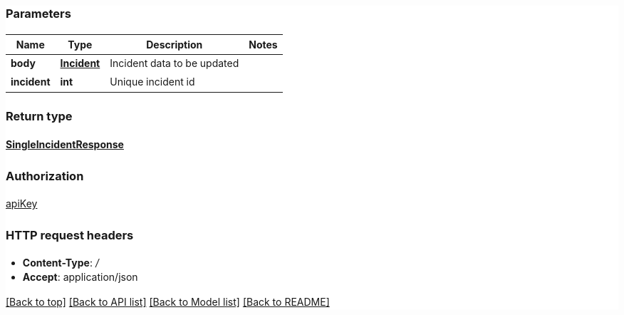 
### Parameters

Name | Type | Description  | Notes
------------- | ------------- | ------------- | -------------
 **body** | [**Incident**](Incident.md)| Incident data to be updated | 
 **incident** | **int**| Unique incident id | 

### Return type

[**SingleIncidentResponse**](SingleIncidentResponse.md)

### Authorization

[apiKey](../README.md#apiKey)

### HTTP request headers

 - **Content-Type**: */*
 - **Accept**: application/json

[[Back to top]](#) [[Back to API list]](../README.md#documentation-for-api-endpoints) [[Back to Model list]](../README.md#documentation-for-models) [[Back to README]](../README.md)

